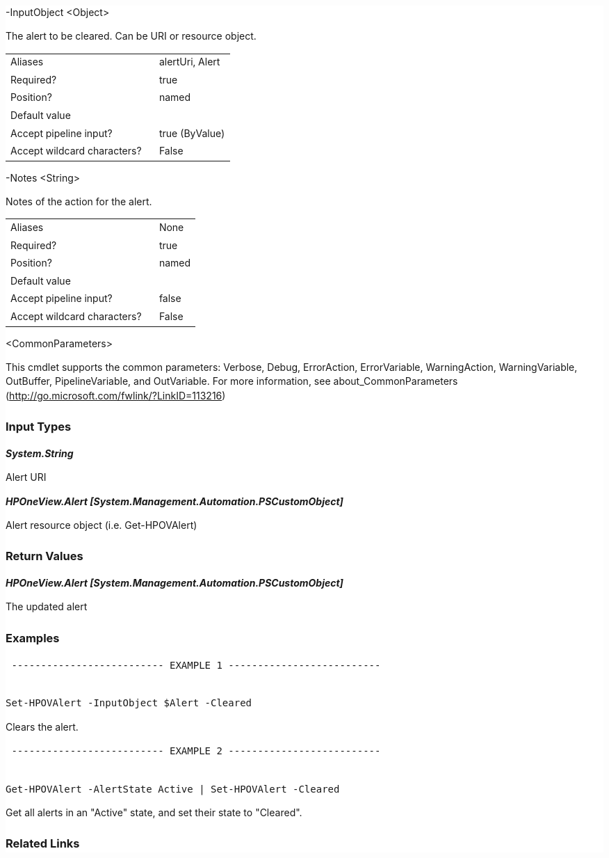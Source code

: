  -InputObject &lt;Object&gt;<p>
The alert to be cleared.  Can be URI or resource object.

<table><tbody><tr><td>Aliases</td><td>alertUri, Alert</td></tr><tr><td>Required?</td><td>true</td></tr><tr><td>Position?</td><td>named</td></tr><tr><td>Default value</td><td></td></tr><tr><td>Accept pipeline input?</td><td>true (ByValue)</td></tr><tr><td>Accept wildcard characters?&nbsp;&nbsp;&nbsp; </td><td>False</td></tr></tbody></table>

 -Notes &lt;String&gt;<p>
Notes of the action for the alert.

<table><tbody><tr><td>Aliases</td><td>None</td></tr><tr><td>Required?</td><td>true</td></tr><tr><td>Position?</td><td>named</td></tr><tr><td>Default value</td><td></td></tr><tr><td>Accept pipeline input?</td><td>false</td></tr><tr><td>Accept wildcard characters?&nbsp;&nbsp;&nbsp; </td><td>False</td></tr></tbody></table>

 &lt;CommonParameters&gt;

This cmdlet supports the common parameters: Verbose, Debug, ErrorAction, ErrorVariable, WarningAction, WarningVariable, OutBuffer, PipelineVariable, and OutVariable. For more information, see about_CommonParameters (<a href="http://go.microsoft.com/fwlink/?LinkID=113216">http://go.microsoft.com/fwlink/?LinkID=113216</a>)<p>

### Input Types

_**System.String**_

 Alert URI

 _**HPOneView.Alert [System.Management.Automation.PSCustomObject]**_

 Alert resource object (i.e. Get-HPOVAlert)



### Return Values

_**HPOneView.Alert [System.Management.Automation.PSCustomObject]**_

 

The updated alert



### Examples

<pre> -------------------------- EXAMPLE 1 --------------------------<p>
Set-HPOVAlert -InputObject $Alert -Cleared
</pre>
Clears the alert.


 <pre> -------------------------- EXAMPLE 2 --------------------------<p>
Get-HPOVAlert -AlertState Active | Set-HPOVAlert -Cleared
</pre>
Get all alerts in an "Active" state, and set their state to "Cleared".



### Related Links
